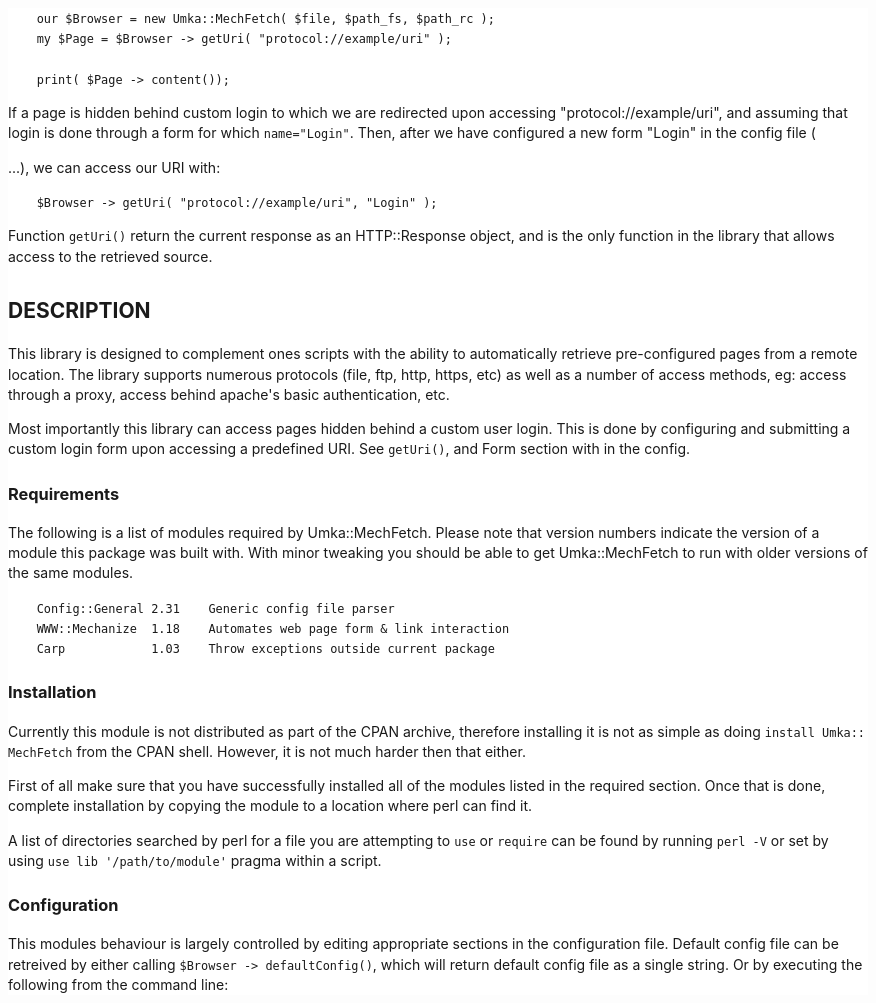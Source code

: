         our $Browser = new Umka::MechFetch( $file, $path_fs, $path_rc );
        my $Page = $Browser -> getUri( "protocol://example/uri" );

        print( $Page -> content());

If a page is hidden behind custom login to which we are redirected upon accessing "protocol://example/uri", and assuming that login is done through a form for which `name="Login"`. Then, after we have configured a new form "Login" in the config file (<Form Login>...<Form>), we can access our URI with:

        $Browser -> getUri( "protocol://example/uri", "Login" );

Function `getUri()` return the current response as an HTTP::Response object, and is the only function in the library that allows access to the retrieved source.

## DESCRIPTION

This library is designed to complement ones scripts with the ability to automatically retrieve pre-configured pages from a remote location. The library supports numerous protocols (file, ftp, http, https, etc) as well as a number of access methods, eg: access through a proxy, access behind apache's basic authentication, etc.

Most importantly this library can access pages hidden behind a custom user login. This is done by configuring and submitting a custom login form upon accessing a predefined URI. See `getUri()`, and Form section with in the config.

### Requirements

The following is a list of modules required by Umka::MechFetch. Please note that version numbers indicate the version of a module this package was built with. With minor tweaking you should be able to get Umka::MechFetch to run with older versions of the same modules.

        Config::General 2.31    Generic config file parser
        WWW::Mechanize  1.18    Automates web page form & link interaction
        Carp            1.03    Throw exceptions outside current package

### Installation

Currently this module is not distributed as part of the CPAN archive, therefore installing it is not as simple as doing `install Umka::MechFetch` from the CPAN shell. However, it is not much harder then that either.

First of all make sure that you have successfully installed all of the modules listed in the required section. Once that is done, complete installation by copying the module to a location where perl can find it.

A list of directories searched by perl for a file you are attempting to `use` or `require` can be found by running `perl -V` or set by using `use lib '/path/to/module'` pragma within a script.

### Configuration

This modules behaviour is largely controlled by editing appropriate sections in the configuration file. Default config file can be retreived by either calling `$Browser -> defaultConfig()`, which will return default config file as a single string. Or by executing the following from the command line:
